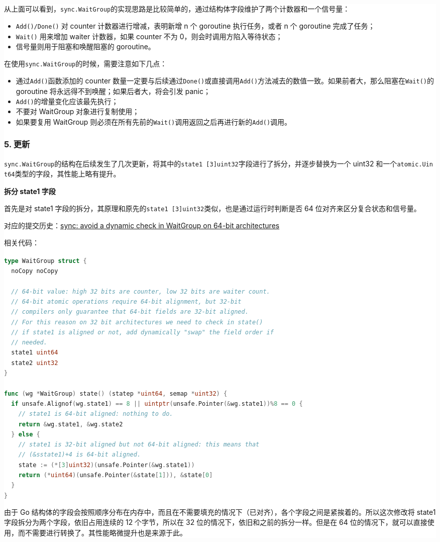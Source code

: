 从上面可以看到，`sync.WaitGroup`的实现思路是比较简单的，通过结构体字段维护了两个计数器和一个信号量：

* `Add()/Done()` 对 counter 计数器进行增减，表明新增 n 个 goroutine 执行任务，或者 n 个 goroutine 完成了任务；
* `Wait()` 用来增加 waiter 计数器，如果 counter 不为 0，则会时调用方陷入等待状态；
* 信号量则用于阻塞和唤醒阻塞的 goroutine。

在使用`sync.WaitGroup`的时候，需要注意如下几点：

* 通过`Add()`函数添加的 counter 数量一定要与后续通过`Done()`或直接调用`Add()`方法减去的数值一致。如果前者大，那么阻塞在`Wait()`的 goroutine 将永远得不到唤醒；如果后者大，将会引发 panic；
* `Add()`的增量变化应该最先执行；
* 不要对 WaitGroup 对象进行复制使用；
* 如果要复用 WaitGroup 则必须在所有先前的`Wait()`调用返回之后再进行新的`Add()`调用。

### 5. 更新

`sync.WaitGroup`的结构在后续发生了几次更新，将其中的`state1 [3]uint32`字段进行了拆分，并逐步替换为一个 uint32 和一个`atomic.Uint64`类型的字段，其性能上略有提升。

**拆分 state1 字段**

首先是对 state1 字段的拆分，其原理和原先的`state1 [3]uint32`类似，也是通过运行时判断是否 64 位对齐来区分复合状态和信号量。

对应的提交历史：[sync: avoid a dynamic check in WaitGroup on 64-bit architectures](https://github.com/golang/go/commit/ad7db1f90fb66f00f5b020360aabd9f27d1c764f)

相关代码：

```go
type WaitGroup struct {
  noCopy noCopy
  
  // 64-bit value: high 32 bits are counter, low 32 bits are waiter count.
  // 64-bit atomic operations require 64-bit alignment, but 32-bit
  // compilers only guarantee that 64-bit fields are 32-bit aligned.
  // For this reason on 32 bit architectures we need to check in state()
  // if state1 is aligned or not, add dynamically "swap" the field order if
  // needed.
  state1 uint64
  state2 uint32
}

func (wg *WaitGroup) state() (statep *uint64, semap *uint32) {
  if unsafe.Alignof(wg.state1) == 8 || uintptr(unsafe.Pointer(&wg.state1))%8 == 0 {
    // state1 is 64-bit aligned: nothing to do.
    return &wg.state1, &wg.state2
  } else {
    // state1 is 32-bit aligned but not 64-bit aligned: this means that
    // (&sstate1)+4 is 64-bit aligned.
    state := (*[3]uint32)(unsafe.Pointer(&wg.state1))
    return (*uint64)(unsafe.Pointer(&state[1])), &state[0]
  }
}
```

由于 Go 结构体的字段会按照顺序分布在内存中，而且在不需要填充的情况下（已对齐），各个字段之间是紧挨着的。所以这次修改将 state1 字段拆分为两个字段，依旧占用连续的 12 个字节，所以在 32 位的情况下，依旧和之前的拆分一样。但是在 64 位的情况下，就可以直接使用，而不需要进行转换了。其性能略微提升也是来源于此。
